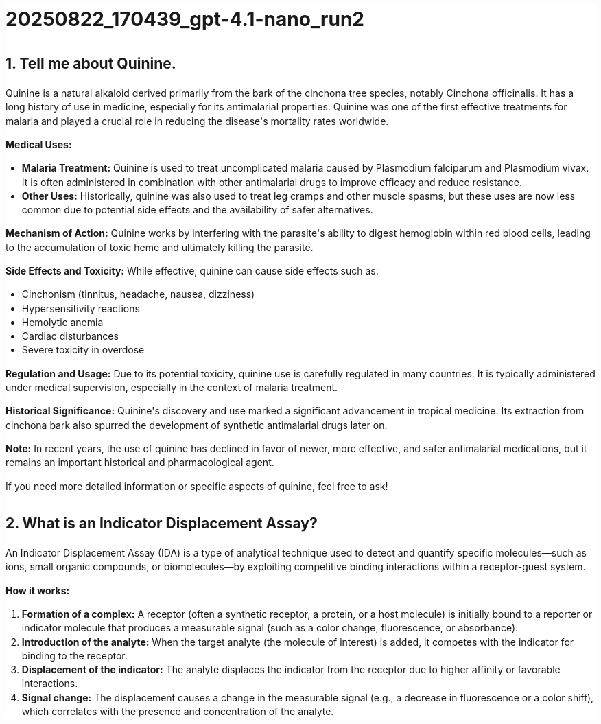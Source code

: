 # 20250822_170439_gpt-4.1-nano_run2

## 1. Tell me about Quinine.

Quinine is a natural alkaloid derived primarily from the bark of the cinchona tree species, notably Cinchona officinalis. It has a long history of use in medicine, especially for its antimalarial properties. Quinine was one of the first effective treatments for malaria and played a crucial role in reducing the disease's mortality rates worldwide.

**Medical Uses:**
- **Malaria Treatment:** Quinine is used to treat uncomplicated malaria caused by Plasmodium falciparum and Plasmodium vivax. It is often administered in combination with other antimalarial drugs to improve efficacy and reduce resistance.
- **Other Uses:** Historically, quinine was also used to treat leg cramps and other muscle spasms, but these uses are now less common due to potential side effects and the availability of safer alternatives.

**Mechanism of Action:**
Quinine works by interfering with the parasite's ability to digest hemoglobin within red blood cells, leading to the accumulation of toxic heme and ultimately killing the parasite.

**Side Effects and Toxicity:**
While effective, quinine can cause side effects such as:
- Cinchonism (tinnitus, headache, nausea, dizziness)
- Hypersensitivity reactions
- Hemolytic anemia
- Cardiac disturbances
- Severe toxicity in overdose

**Regulation and Usage:**
Due to its potential toxicity, quinine use is carefully regulated in many countries. It is typically administered under medical supervision, especially in the context of malaria treatment.

**Historical Significance:**
Quinine's discovery and use marked a significant advancement in tropical medicine. Its extraction from cinchona bark also spurred the development of synthetic antimalarial drugs later on.

**Note:**
In recent years, the use of quinine has declined in favor of newer, more effective, and safer antimalarial medications, but it remains an important historical and pharmacological agent.

If you need more detailed information or specific aspects of quinine, feel free to ask!

## 2. What is an Indicator Displacement Assay?

An Indicator Displacement Assay (IDA) is a type of analytical technique used to detect and quantify specific molecules—such as ions, small organic compounds, or biomolecules—by exploiting competitive binding interactions within a receptor-guest system.

**How it works:**
1. **Formation of a complex:** A receptor (often a synthetic receptor, a protein, or a host molecule) is initially bound to a reporter or indicator molecule that produces a measurable signal (such as a color change, fluorescence, or absorbance).
2. **Introduction of the analyte:** When the target analyte (the molecule of interest) is added, it competes with the indicator for binding to the receptor.
3. **Displacement of the indicator:** The analyte displaces the indicator from the receptor due to higher affinity or favorable interactions.
4. **Signal change:** The displacement causes a change in the measurable signal (e.g., a decrease in fluorescence or a color shift), which correlates with the presence and concentration of the analyte.
